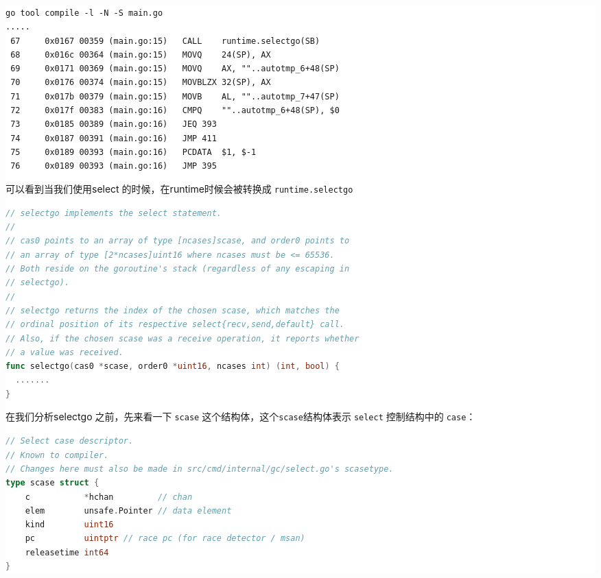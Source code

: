 

```
go tool compile -l -N -S main.go 
.....
 67     0x0167 00359 (main.go:15)   CALL    runtime.selectgo(SB)                                                                                                                        
 68     0x016c 00364 (main.go:15)   MOVQ    24(SP), AX
 69     0x0171 00369 (main.go:15)   MOVQ    AX, ""..autotmp_6+48(SP)
 70     0x0176 00374 (main.go:15)   MOVBLZX 32(SP), AX
 71     0x017b 00379 (main.go:15)   MOVB    AL, ""..autotmp_7+47(SP)
 72     0x017f 00383 (main.go:16)   CMPQ    ""..autotmp_6+48(SP), $0
 73     0x0185 00389 (main.go:16)   JEQ 393          
 74     0x0187 00391 (main.go:16)   JMP 411          
 75     0x0189 00393 (main.go:16)   PCDATA  $1, $-1  
 76     0x0189 00393 (main.go:16)   JMP 395          

```



可以看到当我们使用select 的时候，在runtime时候会被转换成  `runtime.selectgo`

```go
// selectgo implements the select statement.
//
// cas0 points to an array of type [ncases]scase, and order0 points to
// an array of type [2*ncases]uint16 where ncases must be <= 65536.
// Both reside on the goroutine's stack (regardless of any escaping in
// selectgo).
//
// selectgo returns the index of the chosen scase, which matches the
// ordinal position of its respective select{recv,send,default} call.
// Also, if the chosen scase was a receive operation, it reports whether
// a value was received.
func selectgo(cas0 *scase, order0 *uint16, ncases int) (int, bool) {
  .......
}
```



在我们分析selectgo 之前，先来看一下 `scase` 这个结构体，这个`scase`结构体表示 `select` 控制结构中的 `case`：

```go
// Select case descriptor.
// Known to compiler.
// Changes here must also be made in src/cmd/internal/gc/select.go's scasetype.
type scase struct {
	c           *hchan         // chan
	elem        unsafe.Pointer // data element
	kind        uint16
	pc          uintptr // race pc (for race detector / msan)
	releasetime int64
}

```
